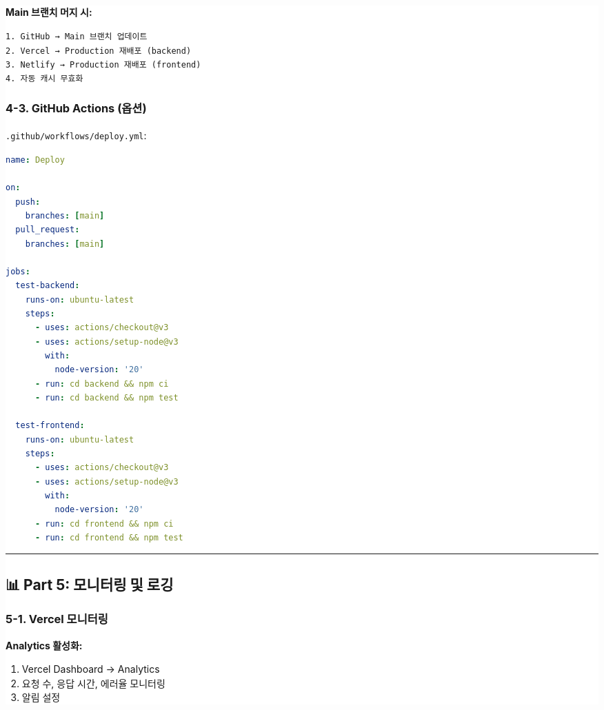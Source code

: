**Main 브랜치 머지 시:**
```
1. GitHub → Main 브랜치 업데이트
2. Vercel → Production 재배포 (backend)
3. Netlify → Production 재배포 (frontend)
4. 자동 캐시 무효화
```

### 4-3. GitHub Actions (옵션)

`.github/workflows/deploy.yml`:
```yaml
name: Deploy

on:
  push:
    branches: [main]
  pull_request:
    branches: [main]

jobs:
  test-backend:
    runs-on: ubuntu-latest
    steps:
      - uses: actions/checkout@v3
      - uses: actions/setup-node@v3
        with:
          node-version: '20'
      - run: cd backend && npm ci
      - run: cd backend && npm test

  test-frontend:
    runs-on: ubuntu-latest
    steps:
      - uses: actions/checkout@v3
      - uses: actions/setup-node@v3
        with:
          node-version: '20'
      - run: cd frontend && npm ci
      - run: cd frontend && npm test
```

---

## 📊 Part 5: 모니터링 및 로깅

### 5-1. Vercel 모니터링

**Analytics 활성화:**
1. Vercel Dashboard → Analytics
2. 요청 수, 응답 시간, 에러율 모니터링
3. 알림 설정
